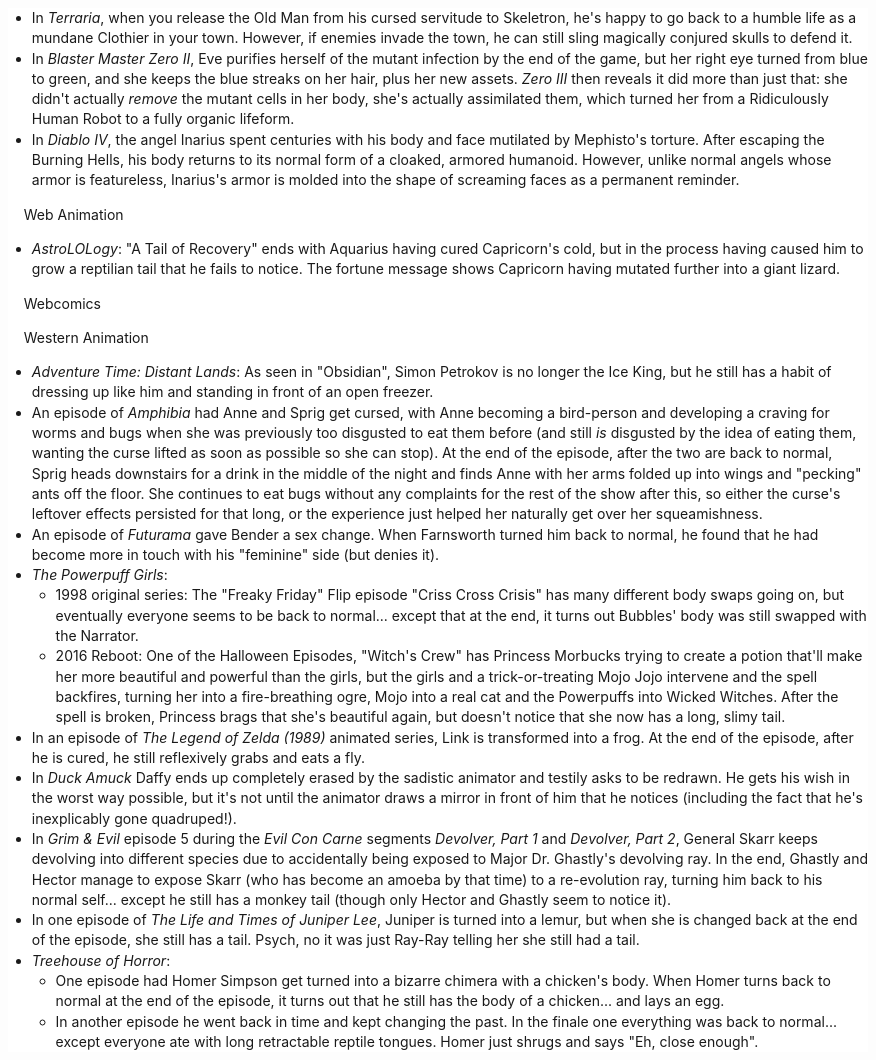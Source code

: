 -   In _Terraria_, when you release the Old Man from his cursed servitude to Skeletron, he's happy to go back to a humble life as a mundane Clothier in your town. However, if enemies invade the town, he can still sling magically conjured skulls to defend it.
-   In _Blaster Master Zero II_, Eve purifies herself of the mutant infection by the end of the game, but her right eye turned from blue to green, and she keeps the blue streaks on her hair, plus her new assets. _Zero III_ then reveals it did more than just that: she didn't actually _remove_ the mutant cells in her body, she's actually assimilated them, which turned her from a Ridiculously Human Robot to a fully organic lifeform.
-   In _Diablo IV_, the angel Inarius spent centuries with his body and face mutilated by Mephisto's torture. After escaping the Burning Hells, his body returns to its normal form of a cloaked, armored humanoid. However, unlike normal angels whose armor is featureless, Inarius's armor is molded into the shape of screaming faces as a permanent reminder.

    Web Animation 

-   _AstroLOLogy_: "A Tail of Recovery" ends with Aquarius having cured Capricorn's cold, but in the process having caused him to grow a reptilian tail that he fails to notice. The fortune message shows Capricorn having mutated further into a giant lizard.

    Webcomics 

    Western Animation 

-   _Adventure Time: Distant Lands_: As seen in "Obsidian", Simon Petrokov is no longer the Ice King, but he still has a habit of dressing up like him and standing in front of an open freezer.
-   An episode of _Amphibia_ had Anne and Sprig get cursed, with Anne becoming a bird-person and developing a craving for worms and bugs when she was previously too disgusted to eat them before (and still _is_ disgusted by the idea of eating them, wanting the curse lifted as soon as possible so she can stop). At the end of the episode, after the two are back to normal, Sprig heads downstairs for a drink in the middle of the night and finds Anne with her arms folded up into wings and "pecking" ants off the floor. She continues to eat bugs without any complaints for the rest of the show after this, so either the curse's leftover effects persisted for that long, or the experience just helped her naturally get over her squeamishness.
-   An episode of _Futurama_ gave Bender a sex change. When Farnsworth turned him back to normal, he found that he had become more in touch with his "feminine" side (but denies it).
-   _The Powerpuff Girls_:
    -   1998 original series: The "Freaky Friday" Flip episode "Criss Cross Crisis" has many different body swaps going on, but eventually everyone seems to be back to normal... except that at the end, it turns out Bubbles' body was still swapped with the Narrator.
    -   2016 Reboot: One of the Halloween Episodes, "Witch's Crew" has Princess Morbucks trying to create a potion that'll make her more beautiful and powerful than the girls, but the girls and a trick-or-treating Mojo Jojo intervene and the spell backfires, turning her into a fire-breathing ogre, Mojo into a real cat and the Powerpuffs into Wicked Witches. After the spell is broken, Princess brags that she's beautiful again, but doesn't notice that she now has a long, slimy tail.
-   In an episode of _The Legend of Zelda (1989)_ animated series, Link is transformed into a frog. At the end of the episode, after he is cured, he still reflexively grabs and eats a fly.
-   In _Duck Amuck_ Daffy ends up completely erased by the sadistic animator and testily asks to be redrawn. He gets his wish in the worst way possible, but it's not until the animator draws a mirror in front of him that he notices (including the fact that he's inexplicably gone quadruped!).
-   In _Grim & Evil_ episode 5 during the _Evil Con Carne_ segments _Devolver, Part 1_ and _Devolver, Part 2_, General Skarr keeps devolving into different species due to accidentally being exposed to Major Dr. Ghastly's devolving ray. In the end, Ghastly and Hector manage to expose Skarr (who has become an amoeba by that time) to a re-evolution ray, turning him back to his normal self... except he still has a monkey tail (though only Hector and Ghastly seem to notice it).
-   In one episode of _The Life and Times of Juniper Lee_, Juniper is turned into a lemur, but when she is changed back at the end of the episode, she still has a tail. Psych, no it was just Ray-Ray telling her she still had a tail.
-   _Treehouse of Horror_:
    -   One episode had Homer Simpson get turned into a bizarre chimera with a chicken's body. When Homer turns back to normal at the end of the episode, it turns out that he still has the body of a chicken... and lays an egg.
    -   In another episode he went back in time and kept changing the past. In the finale one everything was back to normal... except everyone ate with long retractable reptile tongues. Homer just shrugs and says "Eh, close enough".